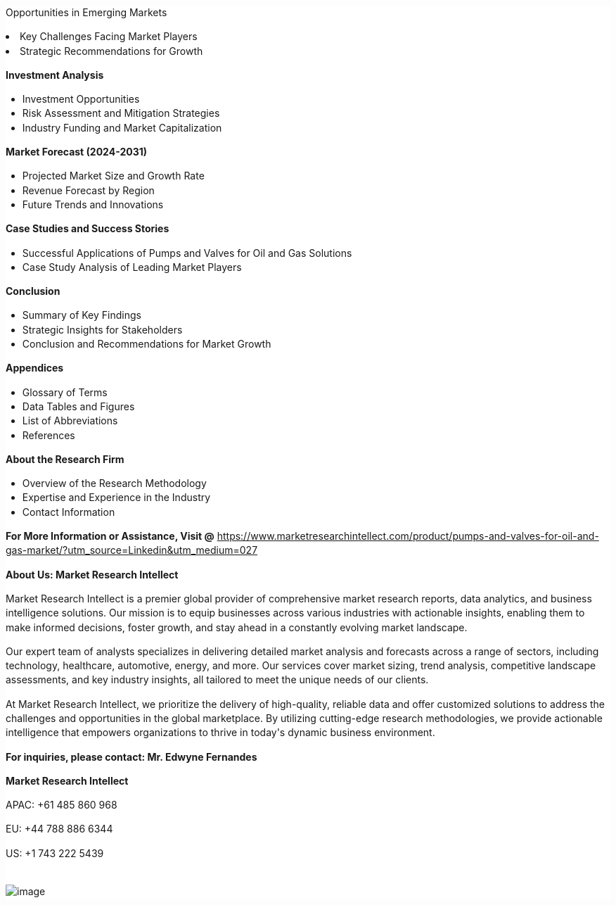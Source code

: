 Opportunities in Emerging Markets</li><li>Key Challenges Facing Market Players</li><li>Strategic Recommendations for Growth</li></ul><p><strong>Investment Analysis</strong></p><ul><li>Investment Opportunities</li><li>Risk Assessment and Mitigation Strategies</li><li>Industry Funding and Market Capitalization</li></ul><p><strong>Market Forecast (2024-2031)</strong></p><ul><li>Projected Market Size and Growth Rate</li><li>Revenue Forecast by Region</li><li>Future Trends and Innovations</li></ul><p><strong>Case Studies and Success Stories</strong></p><ul><li>Successful Applications of Pumps and Valves for Oil and Gas Solutions</li><li>Case Study Analysis of Leading Market Players</li></ul><p><strong>Conclusion</strong></p><ul><li>Summary of Key Findings</li><li>Strategic Insights for Stakeholders</li><li>Conclusion and Recommendations for Market Growth</li></ul><p><strong>Appendices</strong></p><ul><li>Glossary of Terms</li><li>Data Tables and Figures</li><li>List of Abbreviations</li><li>References</li></ul><p><strong>About the Research Firm</strong></p><ul><li>Overview of the Research Methodology</li><li>Expertise and Experience in the Industry</li><li>Contact Information</li></ul></div><div class="article-main__content" data-test-id="publishing-text-block"><p><span class="font-[700]"><strong>For More Information or Assistance, Visit @</strong>&nbsp;<a href="https://www.marketresearchintellect.com/product/pumps-and-valves-for-oil-and-gas-market/?utm_source=Linkedin&utm_medium=027">https://www.marketresearchintellect.com/product/pumps-and-valves-for-oil-and-gas-market/?utm_source=Linkedin&utm_medium=027</a></span></p><p><strong>About Us: Market Research Intellect</strong></p><p>Market Research Intellect is a premier global provider of comprehensive market research reports, data analytics, and business intelligence solutions. Our mission is to equip businesses across various industries with actionable insights, enabling them to make informed decisions, foster growth, and stay ahead in a constantly evolving market landscape.</p><p>Our expert team of analysts specializes in delivering detailed market analysis and forecasts across a range of sectors, including technology, healthcare, automotive, energy, and more. Our services cover market sizing, trend analysis, competitive landscape assessments, and key industry insights, all tailored to meet the unique needs of our clients.</p><p>At Market Research Intellect, we prioritize the delivery of high-quality, reliable data and offer customized solutions to address the challenges and opportunities in the global marketplace. By utilizing cutting-edge research methodologies, we provide actionable intelligence that empowers organizations to thrive in today's dynamic business environment.</p><p><strong>For inquiries, please contact: Mr. Edwyne Fernandes</strong></p><p><strong>Market Research Intellect</strong></p><p>APAC: +61 485 860 968</p><p>EU: +44 788 886 6344</p><p>US: +1 743 222 5439</p></div><div class="article-main__content" data-test-id="publishing-text-block">&nbsp;</div>
![image](https://github.com/user-attachments/assets/df4061f4-8113-46c4-a3a5-31c4a47b0f30)
